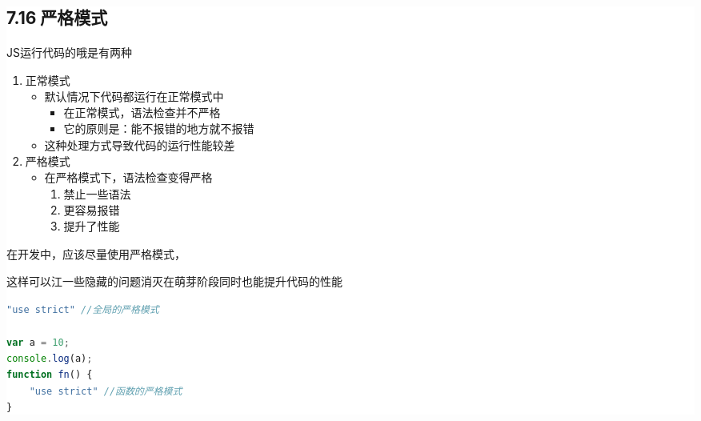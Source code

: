 ## 7.16 严格模式
JS运行代码的哦是有两种

1. 正常模式
    - 默认情况下代码都运行在正常模式中
        - 在正常模式，语法检查并不严格
        - 它的原则是：能不报错的地方就不报错
    - 这种处理方式导致代码的运行性能较差
2. 严格模式
    - 在严格模式下，语法检查变得严格
        1. 禁止一些语法
        2. 更容易报错
        3. 提升了性能


在开发中，应该尽量使用严格模式，

这样可以江一些隐藏的问题消灭在萌芽阶段同时也能提升代码的性能

```js
"use strict" //全局的严格模式

var a = 10;
console.log(a);
function fn() {
    "use strict" //函数的严格模式
}
```

